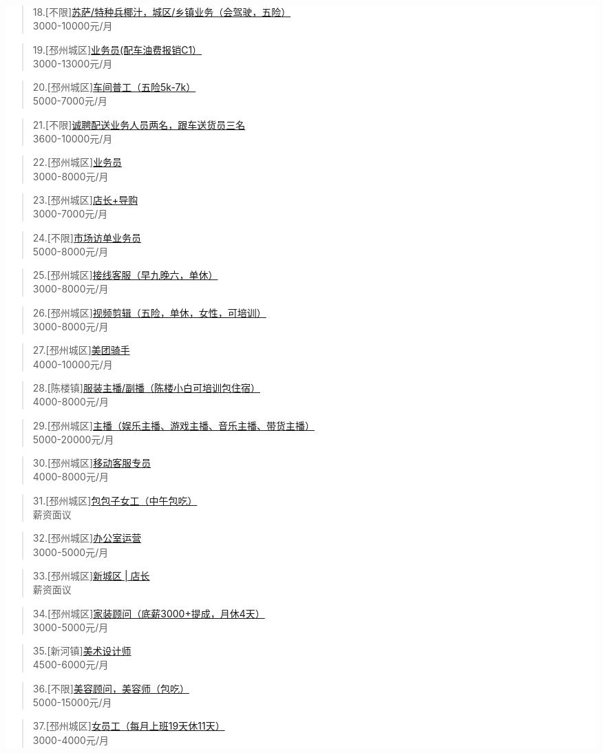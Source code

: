 >18.[不限][苏萨/特种兵椰汁，城区/乡镇业务（会驾驶，五险）](https://www.pizhouzhipin.com/job/15337)<br>
>3000-10000元/月

>19.[邳州城区][业务员(配车油费报销C1）](https://www.pizhouzhipin.com/job/8933)<br>
>3000-13000元/月

>20.[邳州城区][车间普工（五险5k-7k）](https://www.pizhouzhipin.com/job/10972)<br>
>5000-7000元/月

>21.[不限][诚聘配送业务人员两名，跟车送货员三名](https://www.pizhouzhipin.com/job/32446)<br>
>3600-10000元/月

>22.[邳州城区][业务员](https://www.pizhouzhipin.com/job/31444)<br>
>3000-8000元/月

>23.[邳州城区][店长+导购](https://www.pizhouzhipin.com/job/30395)<br>
>3000-7000元/月

>24.[不限][市场访单业务员](https://www.pizhouzhipin.com/job/32475)<br>
>5000-8000元/月

>25.[邳州城区][接线客服（早九晚六，单休）](https://www.pizhouzhipin.com/job/32264)<br>
>3000-8000元/月

>26.[邳州城区][视频剪辑（五险，单休，女性，可培训）](https://www.pizhouzhipin.com/job/17269)<br>
>3000-8000元/月

>27.[邳州城区][美团骑手](https://www.pizhouzhipin.com/job/31888)<br>
>4000-10000元/月

>28.[陈楼镇][服装主播/副播（陈楼小白可培训包住宿）](https://www.pizhouzhipin.com/job/32035)<br>
>4000-8000元/月

>29.[邳州城区][主播（娱乐主播、游戏主播、音乐主播、带货主播）](https://www.pizhouzhipin.com/job/31636)<br>
>5000-20000元/月

>30.[邳州城区][移动客服专员](https://www.pizhouzhipin.com/job/30488)<br>
>4000-8000元/月

>31.[邳州城区][包包子女工（中午包吃）](https://www.pizhouzhipin.com/job/32505)<br>
>薪资面议

>32.[邳州城区][办公室运营](https://www.pizhouzhipin.com/job/26853)<br>
>3000-5000元/月

>33.[邳州城区][新城区 | 店长](https://www.pizhouzhipin.com/job/30825)<br>
>薪资面议

>34.[邳州城区][家装顾问（底薪3000+提成，月休4天）](https://www.pizhouzhipin.com/job/32395)<br>
>3000-5000元/月

>35.[新河镇][美术设计师](https://www.pizhouzhipin.com/job/32504)<br>
>4500-6000元/月

>36.[不限][美容顾问，美容师（包吃）](https://www.pizhouzhipin.com/job/26080)<br>
>5000-15000元/月

>37.[邳州城区][女员工（每月上班19天休11天）](https://www.pizhouzhipin.com/job/32502)<br>
>3000-4000元/月
